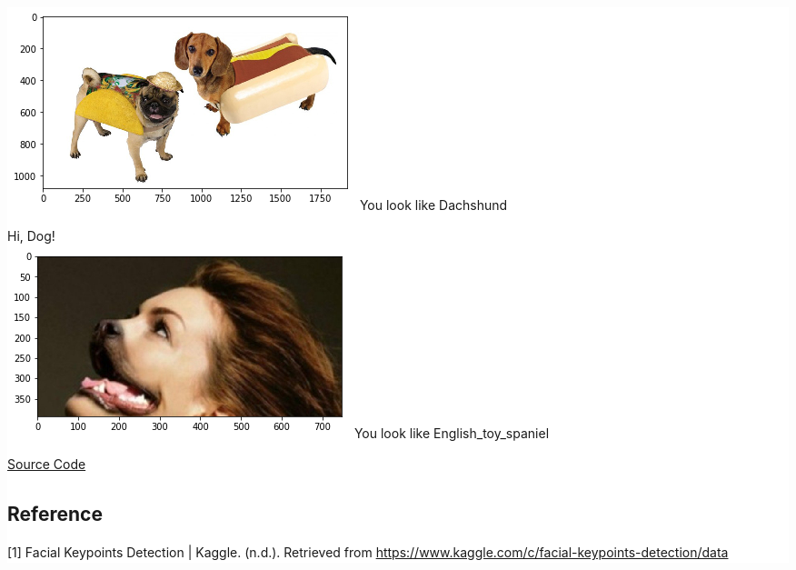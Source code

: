 ![dog 3](/images/dog5.png)
You look like Dachshund  

Hi, Dog!  
![dog 4](/images/dog6.png)
You look like English_toy_spaniel  



[Source Code](https://github.com/gyGil/Dog-Breed-Classifier)  

## Reference
[1] Facial Keypoints Detection | Kaggle. (n.d.). Retrieved from https://www.kaggle.com/c/facial-keypoints-detection/data
